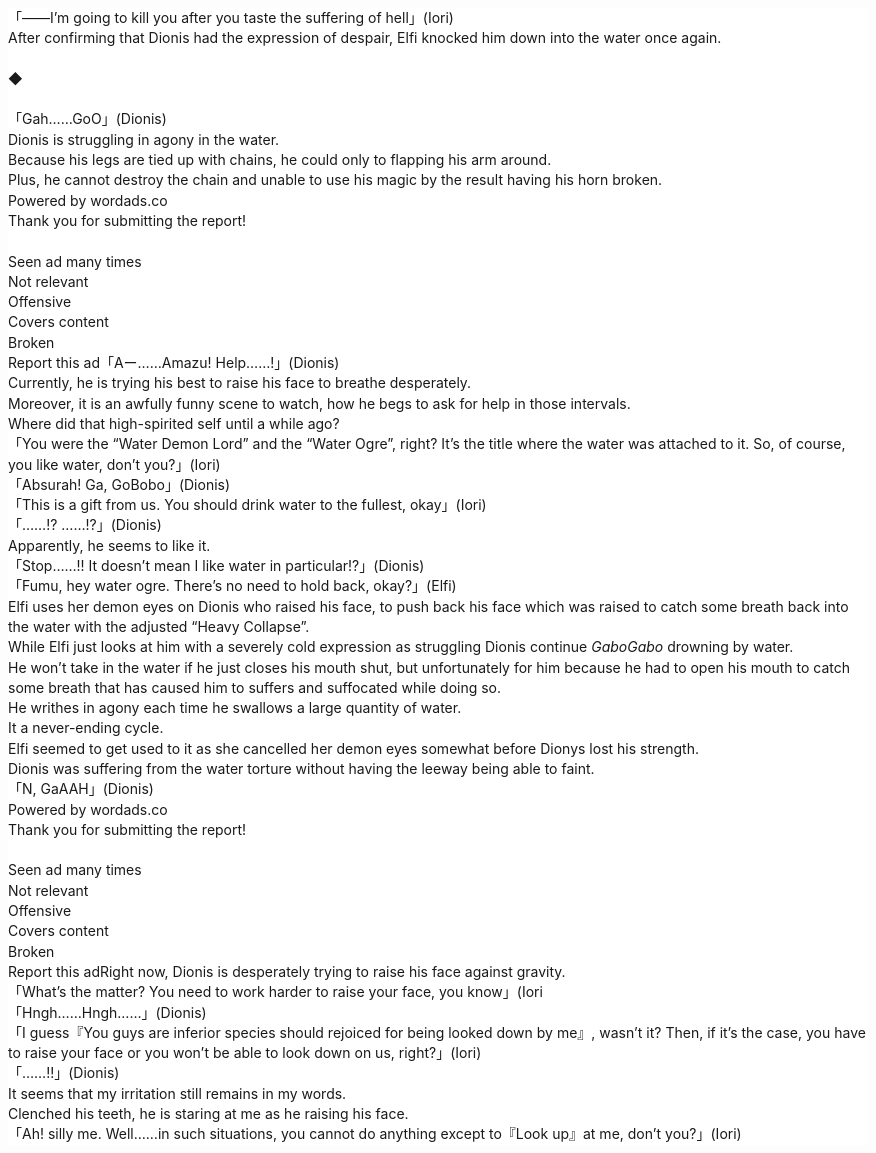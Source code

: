 「――I’m going to kill you after you taste the suffering of hell」(Iori)<br/>
After confirming that Dionis had the expression of despair, Elfi knocked him down into the water once again.<br/>
 <br/>
◆<br/>
 <br/>
「Gah……GoO」(Dionis)<br/>
Dionis is struggling in agony in the water.<br/>
Because his legs are tied up with chains, he could only to flapping his arm around.<br/>
Plus, he cannot destroy the chain and unable to use his magic by the result having his horn broken.<br/>
Powered by wordads.co<br/>
                        Thank you for submitting the report!<br/>
                    <br/>
Seen ad many times<br/>
Not relevant<br/>
Offensive<br/>
Covers content<br/>
Broken<br/>
Report this ad「Aー……Amazu! Help……!」(Dionis)<br/>
Currently, he is trying his best to raise his face to breathe desperately.<br/>
Moreover, it is an awfully funny scene to watch, how he begs to ask for help in those intervals.<br/>
Where did that high-spirited self until a while ago?<br/>
「You were the “Water Demon Lord” and the “Water Ogre”, right? It’s the title where the water was attached to it. So, of course, you like water, don’t you?」(Iori)<br/>
「Absurah! Ga, GoBobo」(Dionis)<br/>
「This is a gift from us. You should drink water to the fullest, okay」(Iori)<br/>
「……!? ……!?」(Dionis)<br/>
Apparently, he seems to like it.<br/>
「Stop……!! It doesn’t mean I like water in particular!?」(Dionis)<br/>
「Fumu, hey water ogre. There’s no need to hold back, okay?」(Elfi)<br/>
Elfi uses her demon eyes on Dionis who raised his face, to push back his face which was raised to catch some breath back into the water with the adjusted “Heavy Collapse”.<br/>
While Elfi just looks at him with a severely cold expression as struggling Dionis continue *GaboGabo* drowning by water.<br/>
He won’t take in the water if he just closes his mouth shut, but unfortunately for him because he had to open his mouth to catch some breath that has caused him to suffers and suffocated while doing so.<br/>
He writhes in agony each time he swallows a large quantity of water.<br/>
It a never-ending cycle.<br/>
Elfi seemed to get used to it as she cancelled her demon eyes somewhat before Dionys lost his strength.<br/>
Dionis was suffering from the water torture without having the leeway being able to faint.<br/>
「N, GaAAH」(Dionis)<br/>
Powered by wordads.co<br/>
                        Thank you for submitting the report!<br/>
                    <br/>
Seen ad many times<br/>
Not relevant<br/>
Offensive<br/>
Covers content<br/>
Broken<br/>
Report this adRight now, Dionis is desperately trying to raise his face against gravity.<br/>
「What’s the matter? You need to work harder to raise your face, you know」(Iori<br/>
「Hngh……Hngh……」(Dionis)<br/>
「I guess『You guys are inferior species should rejoiced for being looked down by me』, wasn’t it? Then, if it’s the case, you have to raise your face or you won’t be able to look down on us, right?」(Iori)<br/>
「……!!」(Dionis)<br/>
It seems that my irritation still remains in my words.<br/>
Clenched his teeth, he is staring at me as he raising his face.<br/>
「Ah! silly me. Well……in such situations, you cannot do anything except to『Look up』at me, don’t you?」(Iori)<br/>